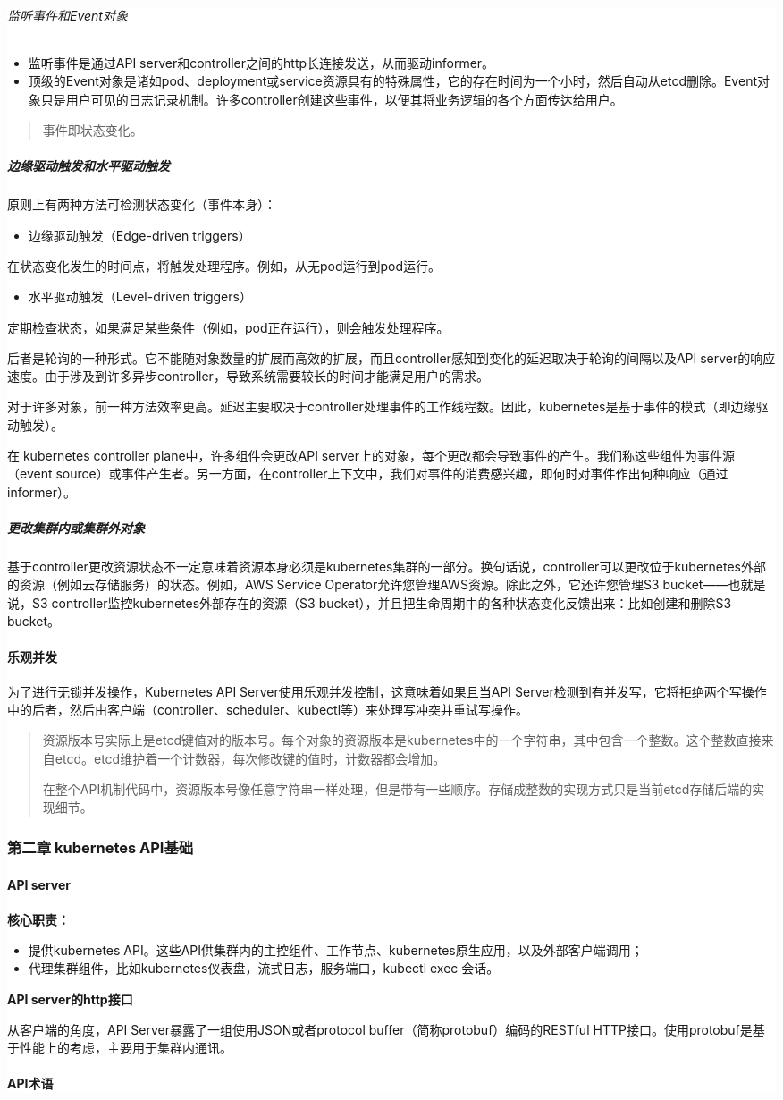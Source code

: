 ###### 监听事件和Event对象

- 监听事件是通过API server和controller之间的http长连接发送，从而驱动informer。
- 顶级的Event对象是诸如pod、deployment或service资源具有的特殊属性，它的存在时间为一个小时，然后自动从etcd删除。Event对象只是用户可见的日志记录机制。许多controller创建这些事件，以便其将业务逻辑的各个方面传达给用户。

> 事件即状态变化。

##### 边缘驱动触发和水平驱动触发

原则上有两种方法可检测状态变化（事件本身）：

- 边缘驱动触发（Edge-driven triggers）

在状态变化发生的时间点，将触发处理程序。例如，从无pod运行到pod运行。

- 水平驱动触发（Level-driven triggers）

定期检查状态，如果满足某些条件（例如，pod正在运行），则会触发处理程序。

后者是轮询的一种形式。它不能随对象数量的扩展而高效的扩展，而且controller感知到变化的延迟取决于轮询的间隔以及API server的响应速度。由于涉及到许多异步controller，导致系统需要较长的时间才能满足用户的需求。

对于许多对象，前一种方法效率更高。延迟主要取决于controller处理事件的工作线程数。因此，kubernetes是基于事件的模式（即边缘驱动触发）。

在 kubernetes controller plane中，许多组件会更改API server上的对象，每个更改都会导致事件的产生。我们称这些组件为事件源（event source）或事件产生者。另一方面，在controller上下文中，我们对事件的消费感兴趣，即何时对事件作出何种响应（通过informer）。

##### 更改集群内或集群外对象

基于controller更改资源状态不一定意味着资源本身必须是kubernetes集群的一部分。换句话说，controller可以更改位于kubernetes外部的资源（例如云存储服务）的状态。例如，AWS Service Operator允许您管理AWS资源。除此之外，它还许您管理S3 bucket——也就是说，S3 controller监控kubernetes外部存在的资源（S3 bucket），并且把生命周期中的各种状态变化反馈出来：比如创建和删除S3 bucket。

#### 乐观并发

为了进行无锁并发操作，Kubernetes API Server使用乐观并发控制，这意味着如果且当API Server检测到有并发写，它将拒绝两个写操作中的后者，然后由客户端（controller、scheduler、kubectl等）来处理写冲突并重试写操作。

> 资源版本号实际上是etcd键值对的版本号。每个对象的资源版本是kubernetes中的一个字符串，其中包含一个整数。这个整数直接来自etcd。etcd维护着一个计数器，每次修改键的值时，计数器都会增加。
>
> 在整个API机制代码中，资源版本号像任意字符串一样处理，但是带有一些顺序。存储成整数的实现方式只是当前etcd存储后端的实现细节。

### 第二章 kubernetes API基础

#### API server

**核心职责：**

- 提供kubernetes API。这些API供集群内的主控组件、工作节点、kubernetes原生应用，以及外部客户端调用；
- 代理集群组件，比如kubernetes仪表盘，流式日志，服务端口，kubectl exec 会话。

**API  server的http接口**

从客户端的角度，API Server暴露了一组使用JSON或者protocol buffer（简称protobuf）编码的RESTful HTTP接口。使用protobuf是基于性能上的考虑，主要用于集群内通讯。

#### API术语
